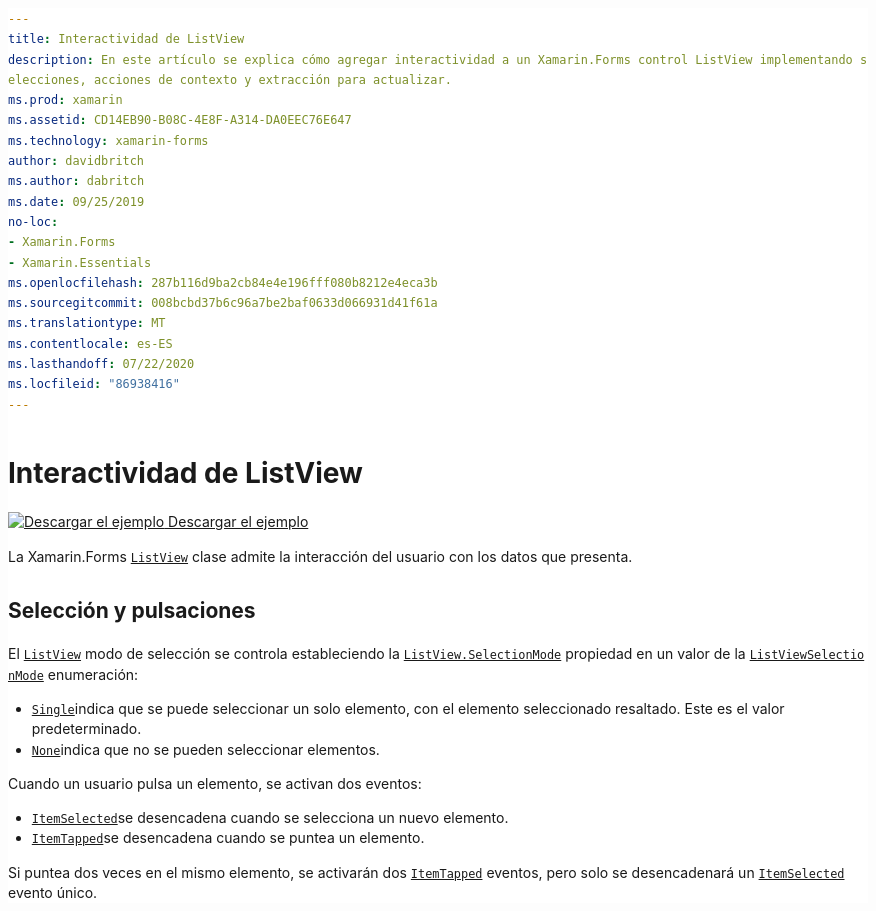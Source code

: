 ```yaml
---
title: Interactividad de ListView
description: En este artículo se explica cómo agregar interactividad a un Xamarin.Forms control ListView implementando selecciones, acciones de contexto y extracción para actualizar.
ms.prod: xamarin
ms.assetid: CD14EB90-B08C-4E8F-A314-DA0EEC76E647
ms.technology: xamarin-forms
author: davidbritch
ms.author: dabritch
ms.date: 09/25/2019
no-loc:
- Xamarin.Forms
- Xamarin.Essentials
ms.openlocfilehash: 287b116d9ba2cb84e4e196fff080b8212e4eca3b
ms.sourcegitcommit: 008bcbd37b6c96a7be2baf0633d066931d41f61a
ms.translationtype: MT
ms.contentlocale: es-ES
ms.lasthandoff: 07/22/2020
ms.locfileid: "86938416"
---
```

# <a name="listview-interactivity"></a>Interactividad de ListView

[![Descargar el ejemplo](~/media/shared/download.png) Descargar el ejemplo](https://docs.microsoft.com/samples/xamarin/xamarin-forms-samples/userinterface-listview-interactivity)

La Xamarin.Forms [`ListView`](xref:Xamarin.Forms.ListView) clase admite la interacción del usuario con los datos que presenta.

## <a name="selection-and-taps"></a>Selección y pulsaciones

El [`ListView`](xref:Xamarin.Forms.ListView) modo de selección se controla estableciendo la [`ListView.SelectionMode`](xref:Xamarin.Forms.ListView.SelectionMode) propiedad en un valor de la [`ListViewSelectionMode`](xref:Xamarin.Forms.ListViewSelectionMode) enumeración:

- [`Single`](xref:Xamarin.Forms.ListViewSelectionMode.Single)indica que se puede seleccionar un solo elemento, con el elemento seleccionado resaltado. Este es el valor predeterminado.
- [`None`](xref:Xamarin.Forms.ListViewSelectionMode.None)indica que no se pueden seleccionar elementos.

Cuando un usuario pulsa un elemento, se activan dos eventos:

- [`ItemSelected`](xref:Xamarin.Forms.ListView.ItemSelected)se desencadena cuando se selecciona un nuevo elemento.
- [`ItemTapped`](xref:Xamarin.Forms.ListView.ItemTapped)se desencadena cuando se puntea un elemento.

Si puntea dos veces en el mismo elemento, se activarán dos [`ItemTapped`](xref:Xamarin.Forms.ListView.ItemTapped) eventos, pero solo se desencadenará un [`ItemSelected`](xref:Xamarin.Forms.ListView.ItemSelected) evento único.

